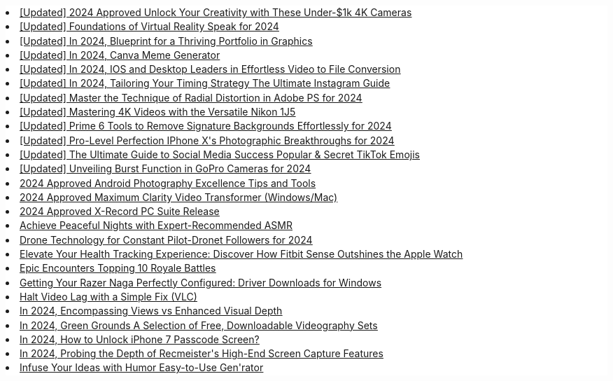 <li><a href="https://article-tips.techidaily.com/updated-2024-approved-unlock-your-creativity-with-these-under-1k-4k-cameras/"><u>[Updated] 2024 Approved  Unlock Your Creativity with These Under-$1k 4K Cameras</u></a></li>
<li><a href="https://fox-links.techidaily.com/updated-foundations-of-virtual-reality-speak-for-2024/"><u>[Updated] Foundations of Virtual Reality Speak for 2024</u></a></li>
<li><a href="https://article-tips.techidaily.com/updated-in-2024-blueprint-for-a-thriving-portfolio-in-graphics/"><u>[Updated] In 2024, Blueprint for a Thriving Portfolio in Graphics</u></a></li>
<li><a href="https://article-tips.techidaily.com/updated-in-2024-canva-meme-generator/"><u>[Updated] In 2024, Canva Meme Generator</u></a></li>
<li><a href="https://article-tips.techidaily.com/updated-in-2024-ios-and-desktop-leaders-in-effortless-video-to-file-conversion/"><u>[Updated] In 2024, IOS and Desktop Leaders in Effortless Video to File Conversion</u></a></li>
<li><a href="https://instagram-video-recordings.techidaily.com/updated-in-2024-tailoring-your-timing-strategy-the-ultimate-instagram-guide/"><u>[Updated] In 2024, Tailoring Your Timing Strategy  The Ultimate Instagram Guide</u></a></li>
<li><a href="https://article-tips.techidaily.com/updated-master-the-technique-of-radial-distortion-in-adobe-ps-for-2024/"><u>[Updated] Master the Technique of Radial Distortion in Adobe PS for 2024</u></a></li>
<li><a href="https://article-tips.techidaily.com/updated-mastering-4k-videos-with-the-versatile-nikon-1j5/"><u>[Updated] Mastering 4K Videos with the Versatile Nikon 1J5</u></a></li>
<li><a href="https://article-tips.techidaily.com/updated-prime-6-tools-to-remove-signature-backgrounds-effortlessly-for-2024/"><u>[Updated] Prime 6 Tools to Remove Signature Backgrounds Effortlessly for 2024</u></a></li>
<li><a href="https://article-tips.techidaily.com/updated-pro-level-perfection-iphone-xs-photographic-breakthroughs-for-2024/"><u>[Updated] Pro-Level Perfection  IPhone X's Photographic Breakthroughs for 2024</u></a></li>
<li><a href="https://tiktok-clips.techidaily.com/updated-the-ultimate-guide-to-social-media-success-popular-and-secret-tiktok-emojis/"><u>[Updated] The Ultimate Guide to Social Media Success  Popular & Secret TikTok Emojis</u></a></li>
<li><a href="https://article-tips.techidaily.com/updated-unveiling-burst-function-in-gopro-cameras-for-2024/"><u>[Updated] Unveiling Burst Function in GoPro Cameras for 2024</u></a></li>
<li><a href="https://article-tips.techidaily.com/2024-approved-android-photography-excellence-tips-and-tools/"><u>2024 Approved  Android Photography Excellence  Tips and Tools</u></a></li>
<li><a href="https://extra-guidance.techidaily.com/2024-approved-maximum-clarity-video-transformer-windowsmac/"><u>2024 Approved  Maximum Clarity Video Transformer (Windows/Mac)</u></a></li>
<li><a href="https://desktop-recording.techidaily.com/2024-approved-x-record-pc-suite-release/"><u>2024 Approved  X-Record PC Suite Release</u></a></li>
<li><a href="https://article-tips.techidaily.com/achieve-peaceful-nights-with-expert-recommended-asmr/"><u>Achieve Peaceful Nights with Expert-Recommended ASMR</u></a></li>
<li><a href="https://article-tips.techidaily.com/drone-technology-for-constant-pilot-dronet-followers-for-2024/"><u>Drone Technology for Constant Pilot-Dronet Followers for 2024</u></a></li>
<li><a href="https://buynow-info.techidaily.com/elevate-your-health-tracking-experience-discover-how-fitbit-sense-outshines-the-apple-watch/"><u>Elevate Your Health Tracking Experience: Discover How Fitbit Sense Outshines the Apple Watch</u></a></li>
<li><a href="https://screen-recording.techidaily.com/epic-encounters-topping-10-royale-battles/"><u>Epic Encounters  Topping 10 Royale Battles</u></a></li>
<li><a href="https://win-dash.techidaily.com/getting-your-razer-naga-perfectly-configured-driver-downloads-for-windows/"><u>Getting Your Razer Naga Perfectly Configured: Driver Downloads for Windows</u></a></li>
<li><a href="https://data-wizards.techidaily.com/halt-video-lag-with-a-simple-fix-vlc/"><u>Halt Video Lag with a Simple Fix (VLC)</u></a></li>
<li><a href="https://article-tips.techidaily.com/in-2024-encompassing-views-vs-enhanced-visual-depth/"><u>In 2024, Encompassing Views vs Enhanced Visual Depth</u></a></li>
<li><a href="https://some-techniques.techidaily.com/in-2024-green-grounds-a-selection-of-free-downloadable-videography-sets/"><u>In 2024, Green Grounds  A Selection of Free, Downloadable Videography Sets</u></a></li>
<li><a href="https://ios-unlock.techidaily.com/in-2024-how-to-unlock-iphone-7-passcode-screen-by-drfone-ios/"><u>In 2024, How to Unlock iPhone 7 Passcode Screen?</u></a></li>
<li><a href="https://screen-mirroring-recording.techidaily.com/in-2024-probing-the-depth-of-recmeisters-high-end-screen-capture-features/"><u>In 2024, Probing the Depth of Recmeister's High-End Screen Capture Features</u></a></li>
<li><a href="https://extra-information.techidaily.com/infuse-your-ideas-with-humor-easy-to-use-genrator/"><u>Infuse Your Ideas with Humor  Easy-to-Use Gen'rator</u></a></li>